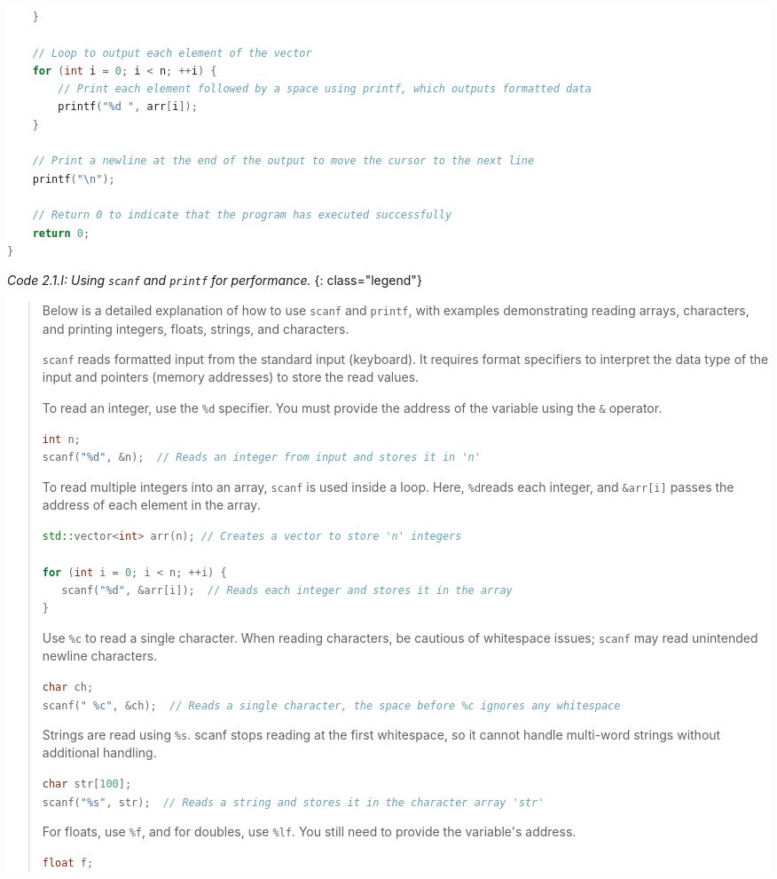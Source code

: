 ```cpp
    }

    // Loop to output each element of the vector
    for (int i = 0; i < n; ++i) {
        // Print each element followed by a space using printf, which outputs formatted data
        printf("%d ", arr[i]);
    }

    // Print a newline at the end of the output to move the cursor to the next line
    printf("\n");

    // Return 0 to indicate that the program has executed successfully
    return 0;
}
```

_Code 2.1.I: Using `scanf` and `printf` for performance._ {: class="legend"}

> Below is a detailed explanation of how to use `scanf` and `printf`, with examples demonstrating reading arrays, characters, and printing integers, floats, strings, and characters.
>
> `scanf` reads formatted input from the standard input (keyboard). It requires format specifiers to interpret the data type of the input and pointers (memory addresses) to store the read values.
>
> To read an integer, use the `%d` specifier. You must provide the address of the variable using the `&` operator.
>
> ```cpp
> int n;
> scanf("%d", &n);  // Reads an integer from input and stores it in 'n'
> ```
>
> To read multiple integers into an array, `scanf` is used inside a loop. Here, `%d`reads each integer, and `&arr[i]` passes the address of each element in the array.
>
> ```cpp
> std::vector<int> arr(n); // Creates a vector to store 'n' integers
>
> for (int i = 0; i < n; ++i) {
>    scanf("%d", &arr[i]);  // Reads each integer and stores it in the array
> }
> ```
>
> Use `%c` to read a single character. When reading characters, be cautious of whitespace issues; `scanf` may read unintended newline characters.
>
> ```cpp
> char ch;
> scanf(" %c", &ch);  // Reads a single character, the space before %c ignores any whitespace
> ```
>
> Strings are read using `%s`. scanf stops reading at the first whitespace, so it cannot handle multi-word strings without additional handling.
>
> ```cpp
> char str[100];
> scanf("%s", str);  // Reads a string and stores it in the character array 'str'
> ```
>
> For floats, use `%f`, and for doubles, use `%lf`. You still need to provide the variable's address.
>
> ```cpp
> float f;
